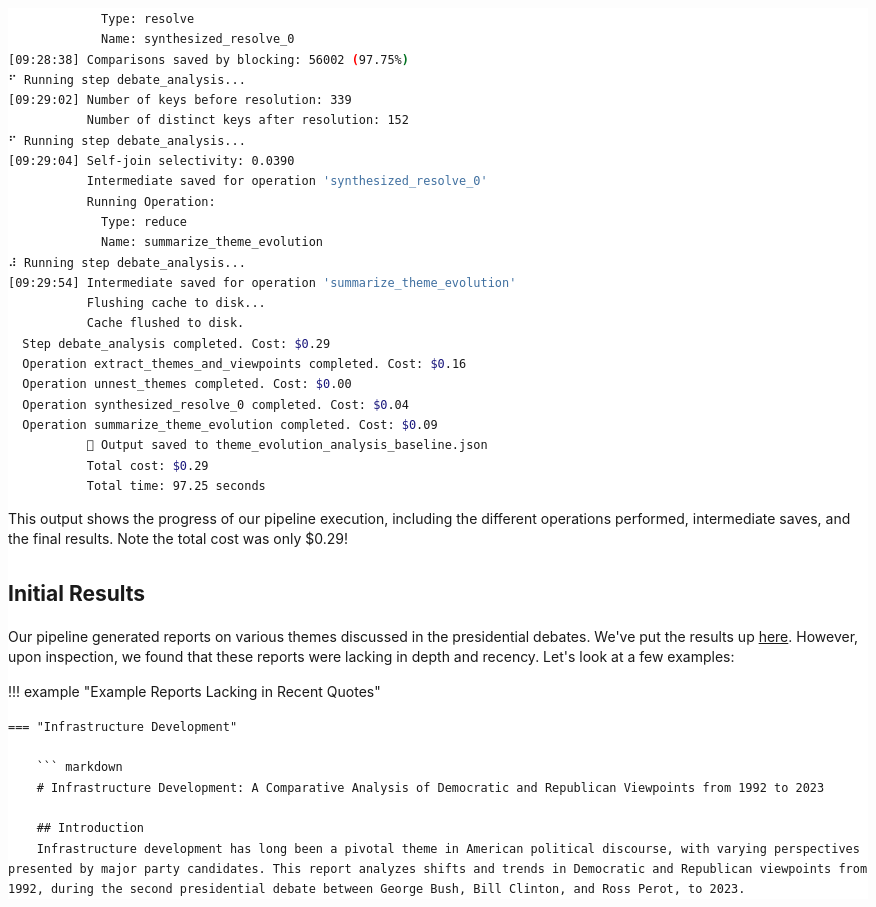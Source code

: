 ```bash
             Type: resolve
             Name: synthesized_resolve_0
[09:28:38] Comparisons saved by blocking: 56002 (97.75%)
⠋ Running step debate_analysis...
[09:29:02] Number of keys before resolution: 339
           Number of distinct keys after resolution: 152
⠋ Running step debate_analysis...
[09:29:04] Self-join selectivity: 0.0390
           Intermediate saved for operation 'synthesized_resolve_0'
           Running Operation:
             Type: reduce
             Name: summarize_theme_evolution
⠼ Running step debate_analysis...
[09:29:54] Intermediate saved for operation 'summarize_theme_evolution'
           Flushing cache to disk...
           Cache flushed to disk.
  Step debate_analysis completed. Cost: $0.29
  Operation extract_themes_and_viewpoints completed. Cost: $0.16
  Operation unnest_themes completed. Cost: $0.00
  Operation synthesized_resolve_0 completed. Cost: $0.04
  Operation summarize_theme_evolution completed. Cost: $0.09
           💾 Output saved to theme_evolution_analysis_baseline.json
           Total cost: $0.29
           Total time: 97.25 seconds
```

This output shows the progress of our pipeline execution, including the different operations performed, intermediate saves, and the final results. Note the total cost was only $0.29!

## Initial Results

Our pipeline generated reports on various themes discussed in the presidential debates. We've put the results up [here](https://github.com/ucbepic/docetl/tree/main/example_data/debates/theme_evolution_analysis_baseline.json). However, upon inspection, we found that these reports were lacking in depth and recency. Let's look at a few examples:

!!! example "Example Reports Lacking in Recent Quotes"

    === "Infrastructure Development"

        ``` markdown
        # Infrastructure Development: A Comparative Analysis of Democratic and Republican Viewpoints from 1992 to 2023

        ## Introduction
        Infrastructure development has long been a pivotal theme in American political discourse, with varying perspectives presented by major party candidates. This report analyzes shifts and trends in Democratic and Republican viewpoints from 1992, during the second presidential debate between George Bush, Bill Clinton, and Ross Perot, to 2023.
